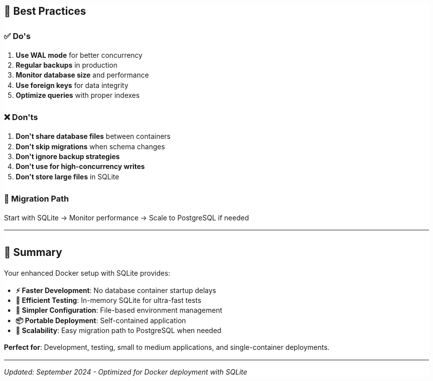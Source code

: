 
## 📝 **Best Practices**

### **✅ Do's**
1. **Use WAL mode** for better concurrency
2. **Regular backups** in production
3. **Monitor database size** and performance
4. **Use foreign keys** for data integrity
5. **Optimize queries** with proper indexes

### **❌ Don'ts**
1. **Don't share database files** between containers
2. **Don't skip migrations** when schema changes
3. **Don't ignore backup strategies**
4. **Don't use for high-concurrency writes**
5. **Don't store large files** in SQLite

### **🔄 Migration Path**
Start with SQLite → Monitor performance → Scale to PostgreSQL if needed

---

## 🎉 **Summary**

Your enhanced Docker setup with SQLite provides:

- **⚡ Faster Development**: No database container startup delays
- **🧪 Efficient Testing**: In-memory SQLite for ultra-fast tests
- **🔧 Simpler Configuration**: File-based environment management
- **📦 Portable Deployment**: Self-contained application
- **🔄 Scalability**: Easy migration path to PostgreSQL when needed

**Perfect for**: Development, testing, small to medium applications, and single-container deployments.

---

*Updated: September 2024 - Optimized for Docker deployment with SQLite*